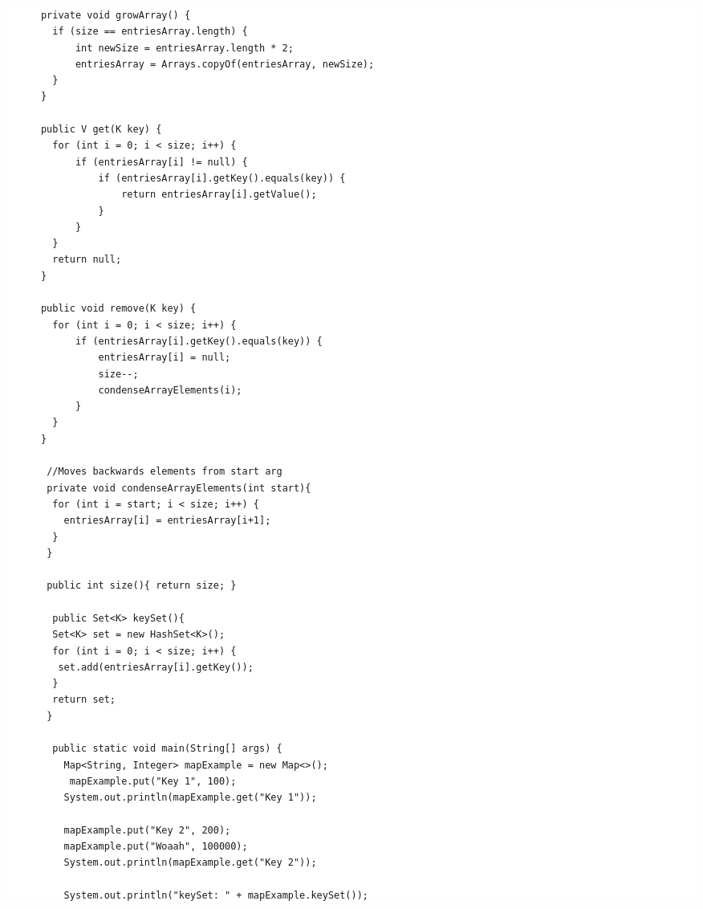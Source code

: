           private void growArray() {
            if (size == entriesArray.length) {
                int newSize = entriesArray.length * 2;
                entriesArray = Arrays.copyOf(entriesArray, newSize);
            }
          }
          
          public V get(K key) {
            for (int i = 0; i < size; i++) {
                if (entriesArray[i] != null) {
                    if (entriesArray[i].getKey().equals(key)) {
                        return entriesArray[i].getValue();
                    }
                }
            }
            return null;
          }
          
          public void remove(K key) {
            for (int i = 0; i < size; i++) {
                if (entriesArray[i].getKey().equals(key)) {
                    entriesArray[i] = null;
                    size--;
                    condenseArrayElements(i);
                }
            }
          }
              
           //Moves backwards elements from start arg
           private void condenseArrayElements(int start){ 
            for (int i = start; i < size; i++) {
              entriesArray[i] = entriesArray[i+1];
            }
           }
           
           public int size(){ return size; }
          
            public Set<K> keySet(){
            Set<K> set = new HashSet<K>();
            for (int i = 0; i < size; i++) {
             set.add(entriesArray[i].getKey());
            }
            return set;
           }
          
            public static void main(String[] args) {
              Map<String, Integer> mapExample = new Map<>();
               mapExample.put("Key 1", 100);
              System.out.println(mapExample.get("Key 1"));
              
              mapExample.put("Key 2", 200);
              mapExample.put("Woaah", 100000);
              System.out.println(mapExample.get("Key 2"));
                
              System.out.println("keySet: " + mapExample.keySet());
             